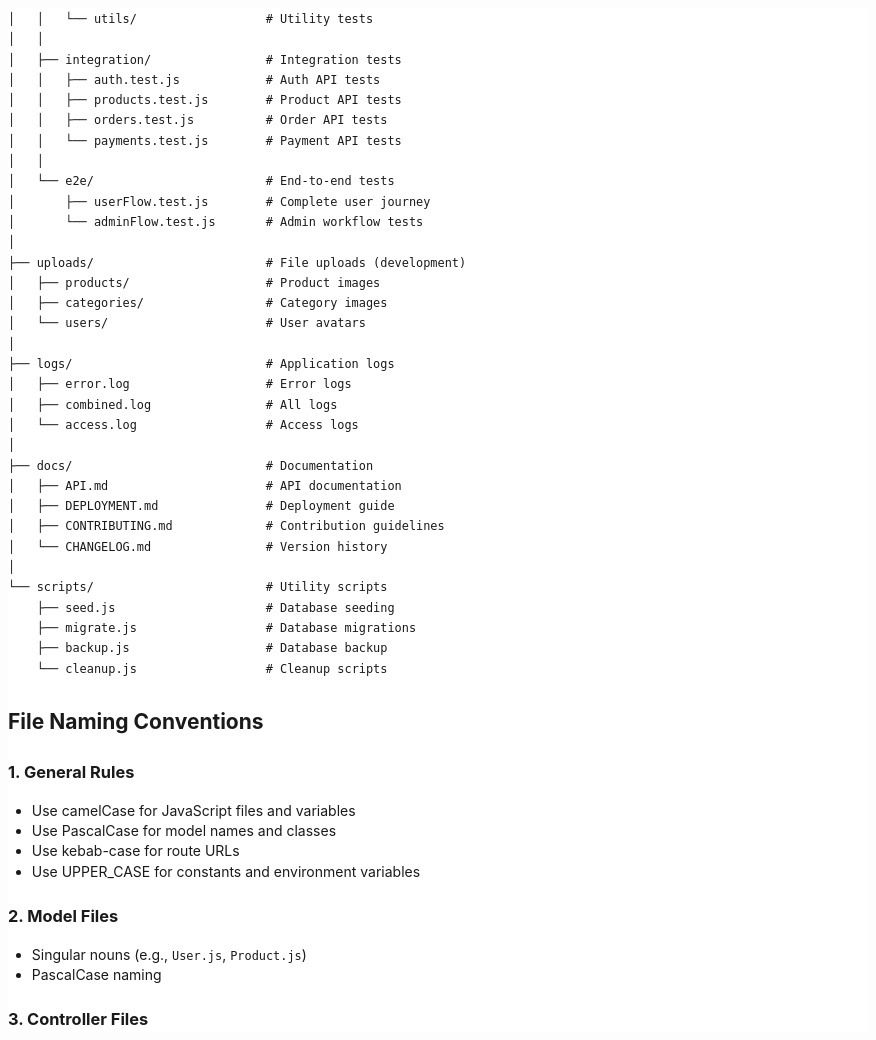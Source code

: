 ```
│   │   └── utils/                  # Utility tests
│   │
│   ├── integration/                # Integration tests
│   │   ├── auth.test.js            # Auth API tests
│   │   ├── products.test.js        # Product API tests
│   │   ├── orders.test.js          # Order API tests
│   │   └── payments.test.js        # Payment API tests
│   │
│   └── e2e/                        # End-to-end tests
│       ├── userFlow.test.js        # Complete user journey
│       └── adminFlow.test.js       # Admin workflow tests
│
├── uploads/                        # File uploads (development)
│   ├── products/                   # Product images
│   ├── categories/                 # Category images
│   └── users/                      # User avatars
│
├── logs/                           # Application logs
│   ├── error.log                   # Error logs
│   ├── combined.log                # All logs
│   └── access.log                  # Access logs
│
├── docs/                           # Documentation
│   ├── API.md                      # API documentation
│   ├── DEPLOYMENT.md               # Deployment guide
│   ├── CONTRIBUTING.md             # Contribution guidelines
│   └── CHANGELOG.md                # Version history
│
└── scripts/                        # Utility scripts
    ├── seed.js                     # Database seeding
    ├── migrate.js                  # Database migrations
    ├── backup.js                   # Database backup
    └── cleanup.js                  # Cleanup scripts
```

## File Naming Conventions

### 1. General Rules

- Use camelCase for JavaScript files and variables
- Use PascalCase for model names and classes
- Use kebab-case for route URLs
- Use UPPER_CASE for constants and environment variables

### 2. Model Files

- Singular nouns (e.g., `User.js`, `Product.js`)
- PascalCase naming

### 3. Controller Files
